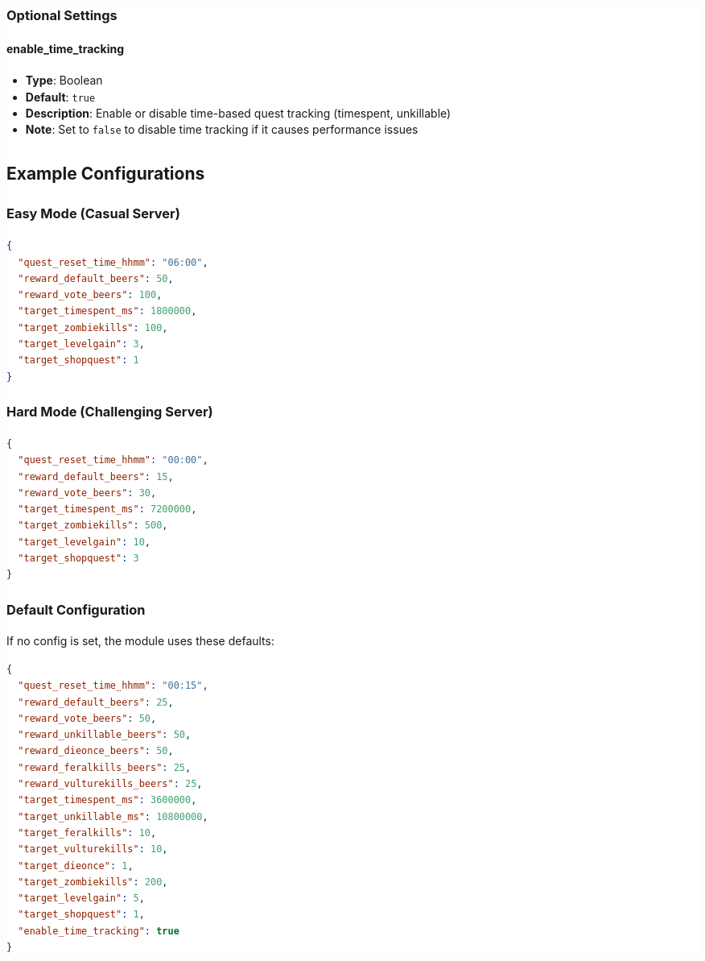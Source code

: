### Optional Settings

#### enable_time_tracking
- **Type**: Boolean
- **Default**: `true`
- **Description**: Enable or disable time-based quest tracking (timespent, unkillable)
- **Note**: Set to `false` to disable time tracking if it causes performance issues

## Example Configurations

### Easy Mode (Casual Server)
```json
{
  "quest_reset_time_hhmm": "06:00",
  "reward_default_beers": 50,
  "reward_vote_beers": 100,
  "target_timespent_ms": 1800000,
  "target_zombiekills": 100,
  "target_levelgain": 3,
  "target_shopquest": 1
}
```

### Hard Mode (Challenging Server)
```json
{
  "quest_reset_time_hhmm": "00:00",
  "reward_default_beers": 15,
  "reward_vote_beers": 30,
  "target_timespent_ms": 7200000,
  "target_zombiekills": 500,
  "target_levelgain": 10,
  "target_shopquest": 3
}
```

### Default Configuration
If no config is set, the module uses these defaults:
```json
{
  "quest_reset_time_hhmm": "00:15",
  "reward_default_beers": 25,
  "reward_vote_beers": 50,
  "reward_unkillable_beers": 50,
  "reward_dieonce_beers": 50,
  "reward_feralkills_beers": 25,
  "reward_vulturekills_beers": 25,
  "target_timespent_ms": 3600000,
  "target_unkillable_ms": 10800000,
  "target_feralkills": 10,
  "target_vulturekills": 10,
  "target_dieonce": 1,
  "target_zombiekills": 200,
  "target_levelgain": 5,
  "target_shopquest": 1,
  "enable_time_tracking": true
}
```
